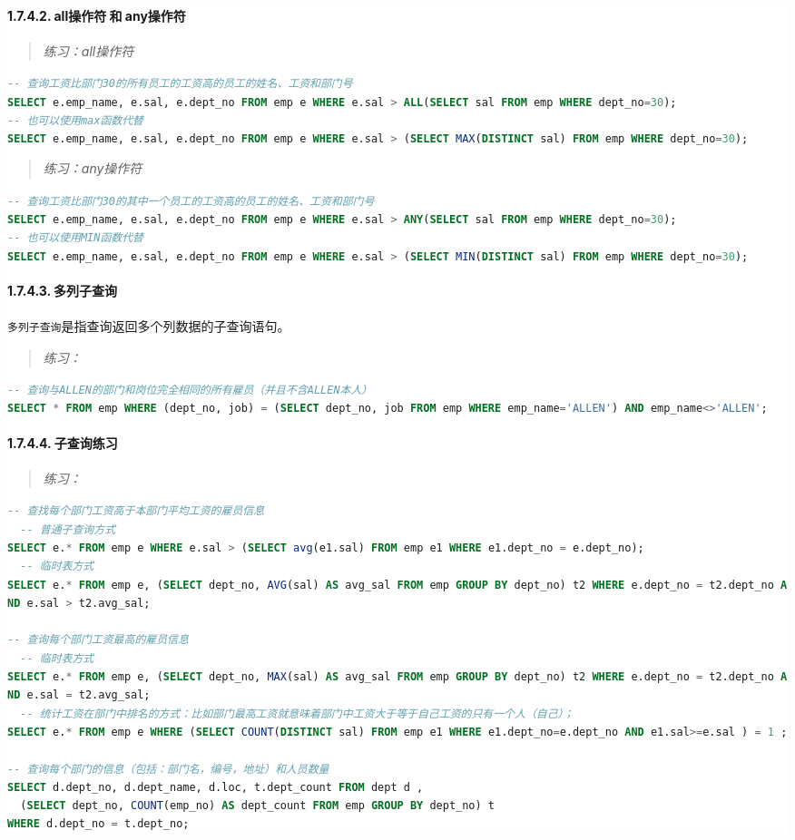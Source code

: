 #### 1.7.4.2. all操作符 和 any操作符

> *练习：all操作符*

``` SQL
-- 查询工资比部门30的所有员工的工资高的员工的姓名、工资和部门号
SELECT e.emp_name, e.sal, e.dept_no FROM emp e WHERE e.sal > ALL(SELECT sal FROM emp WHERE dept_no=30);
-- 也可以使用max函数代替
SELECT e.emp_name, e.sal, e.dept_no FROM emp e WHERE e.sal > (SELECT MAX(DISTINCT sal) FROM emp WHERE dept_no=30);
```

> *练习：any操作符*

``` SQL
-- 查询工资比部门30的其中一个员工的工资高的员工的姓名、工资和部门号
SELECT e.emp_name, e.sal, e.dept_no FROM emp e WHERE e.sal > ANY(SELECT sal FROM emp WHERE dept_no=30);
-- 也可以使用MIN函数代替
SELECT e.emp_name, e.sal, e.dept_no FROM emp e WHERE e.sal > (SELECT MIN(DISTINCT sal) FROM emp WHERE dept_no=30);
```

#### 1.7.4.3. 多列子查询

`多列子查询`是指查询返回多个列数据的子查询语句。

> *练习：*

``` SQL
-- 查询与ALLEN的部门和岗位完全相同的所有雇员（并且不含ALLEN本人）
SELECT * FROM emp WHERE (dept_no, job) = (SELECT dept_no, job FROM emp WHERE emp_name='ALLEN') AND emp_name<>'ALLEN';
 ```

#### 1.7.4.4. 子查询练习

> *练习：*

``` SQL
-- 查找每个部门工资高于本部门平均工资的雇员信息
  -- 普通子查询方式
SELECT e.* FROM emp e WHERE e.sal > (SELECT avg(e1.sal) FROM emp e1 WHERE e1.dept_no = e.dept_no);
  -- 临时表方式
SELECT e.* FROM emp e, (SELECT dept_no, AVG(sal) AS avg_sal FROM emp GROUP BY dept_no) t2 WHERE e.dept_no = t2.dept_no AND e.sal > t2.avg_sal;

-- 查询每个部门工资最高的雇员信息
  -- 临时表方式
SELECT e.* FROM emp e, (SELECT dept_no, MAX(sal) AS avg_sal FROM emp GROUP BY dept_no) t2 WHERE e.dept_no = t2.dept_no AND e.sal = t2.avg_sal;
  -- 统计工资在部门中排名的方式：比如部门最高工资就意味着部门中工资大于等于自己工资的只有一个人（自己）；
SELECT e.* FROM emp e WHERE (SELECT COUNT(DISTINCT sal) FROM emp e1 WHERE e1.dept_no=e.dept_no AND e1.sal>=e.sal ) = 1 ;

-- 查询每个部门的信息（包括：部门名，编号，地址）和人员数量
SELECT d.dept_no, d.dept_name, d.loc, t.dept_count FROM dept d ,
  (SELECT dept_no, COUNT(emp_no) AS dept_count FROM emp GROUP BY dept_no) t
WHERE d.dept_no = t.dept_no;
```
